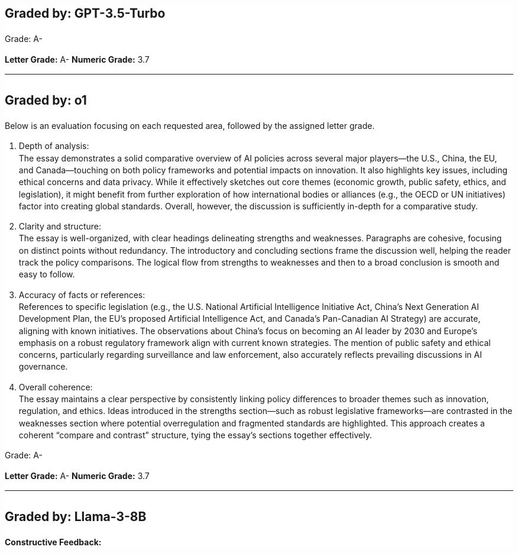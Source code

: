## Graded by: GPT-3.5-Turbo

Grade: A-

**Letter Grade:** A-
**Numeric Grade:** 3.7

---

## Graded by: o1

Below is an evaluation focusing on each requested area, followed by the assigned letter grade.

1) Depth of analysis:  
The essay demonstrates a solid comparative overview of AI policies across several major players—the U.S., China, the EU, and Canada—touching on both policy frameworks and potential impacts on innovation. It also highlights key issues, including ethical concerns and data privacy. While it effectively sketches out core themes (economic growth, public safety, ethics, and legislation), it might benefit from further exploration of how international bodies or alliances (e.g., the OECD or UN initiatives) factor into creating global standards. Overall, however, the discussion is sufficiently in-depth for a comparative study.

2) Clarity and structure:  
The essay is well-organized, with clear headings delineating strengths and weaknesses. Paragraphs are cohesive, focusing on distinct points without redundancy. The introductory and concluding sections frame the discussion well, helping the reader track the policy comparisons. The logical flow from strengths to weaknesses and then to a broad conclusion is smooth and easy to follow.

3) Accuracy of facts or references:  
References to specific legislation (e.g., the U.S. National Artificial Intelligence Initiative Act, China’s Next Generation AI Development Plan, the EU’s proposed Artificial Intelligence Act, and Canada’s Pan-Canadian AI Strategy) are accurate, aligning with known initiatives. The observations about China’s focus on becoming an AI leader by 2030 and Europe’s emphasis on a robust regulatory framework align with current known strategies. The mention of public safety and ethical concerns, particularly regarding surveillance and law enforcement, also accurately reflects prevailing discussions in AI governance.

4) Overall coherence:  
The essay maintains a clear perspective by consistently linking policy differences to broader themes such as innovation, regulation, and ethics. Ideas introduced in the strengths section—such as robust legislative frameworks—are contrasted in the weaknesses section where potential overregulation and fragmented standards are highlighted. This approach creates a coherent “compare and contrast” structure, tying the essay’s sections together effectively.

Grade: A-

**Letter Grade:** A-
**Numeric Grade:** 3.7

---

## Graded by: Llama-3-8B

**Constructive Feedback:**
